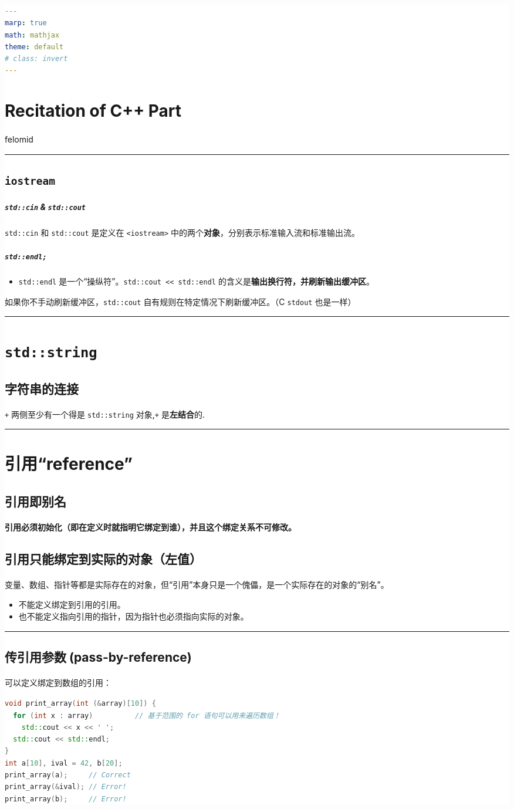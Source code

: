 ```yaml
---
marp: true
math: mathjax
theme: default
# class: invert
---
```

# Recitation of C++ Part
felomid

---
## `iostream`
##### `std::cin` & `std::cout`
`std::cin` 和 `std::cout` 是定义在 `<iostream>` 中的两个**对象**，分别表示标准输入流和标准输出流。

##### `std::endl;`

- `std::endl` 是一个“操纵符”。`std::cout << std::endl` 的含义是**输出换行符，并刷新输出缓冲区**。

如果你不手动刷新缓冲区，`std::cout` 自有规则在特定情况下刷新缓冲区。（C `stdout` 也是一样）

---
# `std::string`
## 字符串的连接

`+` 两侧至少有一个得是 `std::string` 对象,`+` 是**左结合**的.

---
# 引用“reference”
## 引用即别名
**引用必须初始化（即在定义时就指明它绑定到谁），并且这个绑定关系不可修改。**
## 引用只能绑定到实际的对象（左值）

变量、数组、指针等都是实际存在的对象，但“引用”本身只是一个傀儡，是一个实际存在的对象的“别名”。

- 不能定义绑定到引用的引用。
- 也不能定义指向引用的指针，因为指针也必须指向实际的对象。
---
## 传引用参数 (pass-by-reference)

可以定义绑定到数组的引用：

```cpp
void print_array(int (&array)[10]) {
  for (int x : array)          // 基于范围的 for 语句可以用来遍历数组！
    std::cout << x << ' ';
  std::cout << std::endl;
}
int a[10], ival = 42, b[20];
print_array(a);     // Correct
print_array(&ival); // Error!
print_array(b);     // Error!
```
